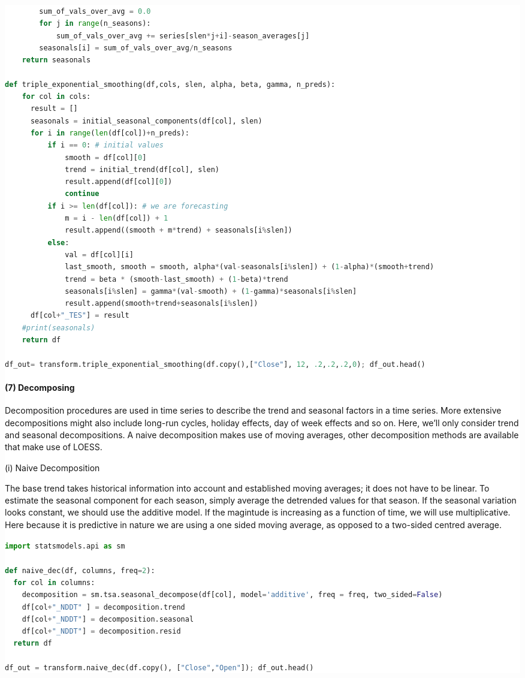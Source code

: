 ```python
        sum_of_vals_over_avg = 0.0
        for j in range(n_seasons):
            sum_of_vals_over_avg += series[slen*j+i]-season_averages[j]
        seasonals[i] = sum_of_vals_over_avg/n_seasons
    return seasonals

def triple_exponential_smoothing(df,cols, slen, alpha, beta, gamma, n_preds):
    for col in cols:
      result = []
      seasonals = initial_seasonal_components(df[col], slen)
      for i in range(len(df[col])+n_preds):
          if i == 0: # initial values
              smooth = df[col][0]
              trend = initial_trend(df[col], slen)
              result.append(df[col][0])
              continue
          if i >= len(df[col]): # we are forecasting
              m = i - len(df[col]) + 1
              result.append((smooth + m*trend) + seasonals[i%slen])
          else:
              val = df[col][i]
              last_smooth, smooth = smooth, alpha*(val-seasonals[i%slen]) + (1-alpha)*(smooth+trend)
              trend = beta * (smooth-last_smooth) + (1-beta)*trend
              seasonals[i%slen] = gamma*(val-smooth) + (1-gamma)*seasonals[i%slen]
              result.append(smooth+trend+seasonals[i%slen])
      df[col+"_TES"] = result
    #print(seasonals)
    return df

df_out= transform.triple_exponential_smoothing(df.copy(),["Close"], 12, .2,.2,.2,0); df_out.head()
```

#### **(7) Decomposing**

Decomposition procedures are used in time series to describe the trend and seasonal factors in a time series. More extensive decompositions might also include long-run cycles, holiday effects, day of week effects and so on. Here, we’ll only consider trend and seasonal decompositions. A naive decomposition makes use of moving averages, other decomposition methods are available that make use of LOESS.

(i) Naive Decomposition

The base trend takes historical information into account and established moving averages; it does not have to be linear. To estimate the seasonal component for each season, simply average the detrended values for that season. If the seasonal variation looks constant, we should use the additive model. If the magintude is increasing as a function of time, we will use multiplicative. Here because it is predictive in nature we are using a one sided moving average, as opposed to a two-sided centred average. 


```python
import statsmodels.api as sm

def naive_dec(df, columns, freq=2):
  for col in columns:
    decomposition = sm.tsa.seasonal_decompose(df[col], model='additive', freq = freq, two_sided=False)
    df[col+"_NDDT" ] = decomposition.trend
    df[col+"_NDDT"] = decomposition.seasonal
    df[col+"_NDDT"] = decomposition.resid
  return df

df_out = transform.naive_dec(df.copy(), ["Close","Open"]); df_out.head()
```
